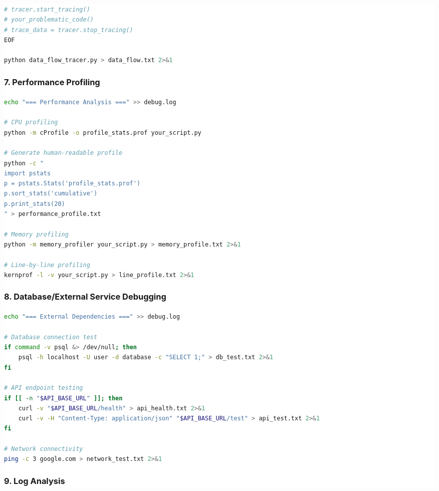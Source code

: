 ```bash
# tracer.start_tracing()
# your_problematic_code()
# trace_data = tracer.stop_tracing()
EOF

python data_flow_tracer.py > data_flow.txt 2>&1
```

### 7. **Performance Profiling**

```bash
echo "=== Performance Analysis ===" >> debug.log

# CPU profiling
python -m cProfile -o profile_stats.prof your_script.py

# Generate human-readable profile
python -c "
import pstats
p = pstats.Stats('profile_stats.prof')
p.sort_stats('cumulative')
p.print_stats(20)
" > performance_profile.txt

# Memory profiling
python -m memory_profiler your_script.py > memory_profile.txt 2>&1

# Line-by-line profiling
kernprof -l -v your_script.py > line_profile.txt 2>&1
```

### 8. **Database/External Service Debugging**

```bash
echo "=== External Dependencies ===" >> debug.log

# Database connection test
if command -v psql &> /dev/null; then
    psql -h localhost -U user -d database -c "SELECT 1;" > db_test.txt 2>&1
fi

# API endpoint testing
if [[ -n "$API_BASE_URL" ]]; then
    curl -v "$API_BASE_URL/health" > api_health.txt 2>&1
    curl -v -H "Content-Type: application/json" "$API_BASE_URL/test" > api_test.txt 2>&1
fi

# Network connectivity
ping -c 3 google.com > network_test.txt 2>&1
```

### 9. **Log Analysis**

